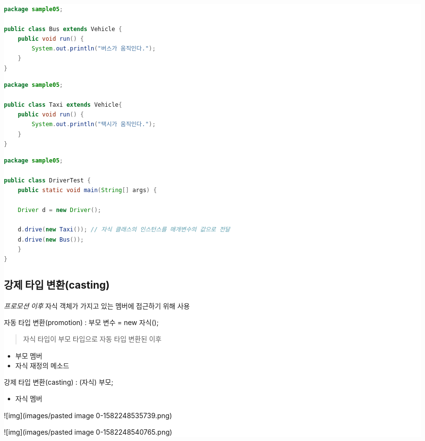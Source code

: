 ```java
package sample05;

public class Bus extends Vehicle {
	public void run() {
		System.out.println("버스가 움직인다.");
	}
}
```

```java
package sample05;

public class Taxi extends Vehicle{
	public void run() {
		System.out.println("택시가 움직인다.");
	}
}
```

```java
package sample05;

public class DriverTest {
	public static void main(String[] args) {
	
	Driver d = new Driver();
	
	d.drive(new Taxi()); // 자식 클래스의 인스턴스를 매개변수의 값으로 전달
	d.drive(new Bus());
	}
}
```

## 강제 타입 변환(casting)

*프로모션 이후* 자식 객체가 가지고 있는 멤버에 접근하기 위해 사용



자동 타입 변환(promotion) : 부모 변수 = new 자식();

> 자식 타입이 부모 타입으로 자동 타입 변환된 이후

* 부모 멤버
* 자식 재정의 메소드



강제 타입 변환(casting) : (자식) 부모;

* 자식 멤버



![img](images/pasted image 0-1582248535739.png)

![img](images/pasted image 0-1582248540765.png)
